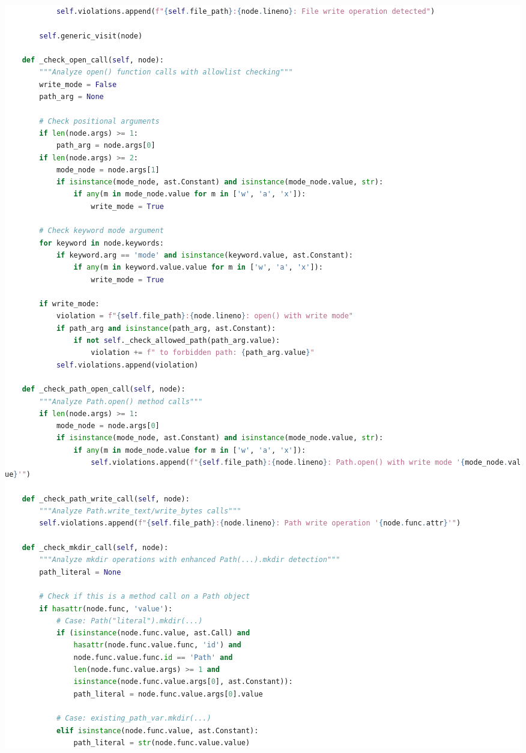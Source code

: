 ```python
            self.violations.append(f"{self.file_path}:{node.lineno}: File write operation detected")
        
        self.generic_visit(node)
    
    def _check_open_call(self, node):
        """Analyze open() function calls with allowlist checking"""
        write_mode = False
        path_arg = None
        
        # Check positional arguments
        if len(node.args) >= 1:
            path_arg = node.args[0]
        if len(node.args) >= 2:
            mode_node = node.args[1]
            if isinstance(mode_node, ast.Constant) and isinstance(mode_node.value, str):
                if any(m in mode_node.value for m in ['w', 'a', 'x']):
                    write_mode = True
        
        # Check keyword mode argument
        for keyword in node.keywords:
            if keyword.arg == 'mode' and isinstance(keyword.value, ast.Constant):
                if any(m in keyword.value.value for m in ['w', 'a', 'x']):
                    write_mode = True
        
        if write_mode:
            violation = f"{self.file_path}:{node.lineno}: open() with write mode"
            if path_arg and isinstance(path_arg, ast.Constant):
                if not self._check_allowed_path(path_arg.value):
                    violation += f" to forbidden path: {path_arg.value}"
            self.violations.append(violation)
    
    def _check_path_open_call(self, node):
        """Analyze Path.open() method calls"""
        if len(node.args) >= 1:
            mode_node = node.args[0]
            if isinstance(mode_node, ast.Constant) and isinstance(mode_node.value, str):
                if any(m in mode_node.value for m in ['w', 'a', 'x']):
                    self.violations.append(f"{self.file_path}:{node.lineno}: Path.open() with write mode '{mode_node.value}'")
    
    def _check_path_write_call(self, node):
        """Analyze Path.write_text/write_bytes calls"""
        self.violations.append(f"{self.file_path}:{node.lineno}: Path write operation '{node.func.attr}'")
    
    def _check_mkdir_call(self, node):
        """Analyze mkdir operations with enhanced Path(...).mkdir detection"""
        path_literal = None
        
        # Check if this is a method call on a Path object
        if hasattr(node.func, 'value'):
            # Case: Path("literal").mkdir(...)
            if (isinstance(node.func.value, ast.Call) and 
                hasattr(node.func.value.func, 'id') and 
                node.func.value.func.id == 'Path' and
                len(node.func.value.args) >= 1 and
                isinstance(node.func.value.args[0], ast.Constant)):
                path_literal = node.func.value.args[0].value
            
            # Case: existing_path_var.mkdir(...)
            elif isinstance(node.func.value, ast.Constant):
                path_literal = str(node.func.value.value)
```
